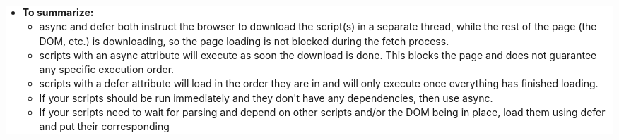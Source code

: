 - **To summarize:**
  - async and defer both instruct the browser to download the script(s) in a separate thread, while the rest of the page (the DOM, etc.) is downloading, so the page loading is not blocked during the fetch process.
  - scripts with an async attribute will execute as soon the download is done. This blocks the page and does not guarantee any specific execution order.
  - scripts with a defer attribute will load in the order they are in and will only execute once everything has finished loading.
  - If your scripts should be run immediately and they don't have any dependencies, then use async.
  - If your scripts need to wait for parsing and depend on other scripts and/or the DOM being in place, load them using defer and put their corresponding <script> elements in the order you want the browser to execute them.

## Garbage Collected

- Its an algorithm inside js engine which automatically remove old unused object from the computer memory,
- in order not to clog it up with unnecessary stuff.

## Dynamically typed(and not stromgly typied language)

- No data type defination. Types become know at runtime
- Data type of variable can be changed

## single-threaded , non-bloking event loop

- Concurrency model: how the JS engine handles multiple tasks happening at the same time

- WHY DO WE NEED "CONCURRENCY MODEL"?
  bcz js runs in one "single thread", so it can only do one thing at a time.

- SO WHAT ABOUT LONG_RUNNING TIME(like fetching data from the server).It sounds like it would block the single thread.
  However we want non-blocking behaviour. HOW DO WE ACHIEVE THAT??
  -By using an "event loop": takes long running tasks, executes them in the background, and put them back in the main thread
  once they are finised

## JS engine and JS runtime

- JS engine is a program that executes js code.
- Every browser has its own JS engine. Probably the most popular one is: googles V8 engine

- any JS engine consist of : CALL STACK and HEAP
- CALL STACK:where our code executes using "executes conext"
- HEAP: Is a unstructered memory pool that stores all the object that our application needs

## Scope / scope chain / lexical enviorment

- What is Scope?

  - Scope in JavaScript refers to the accessibility or visibility of variables.
  - That is, which parts of a program have access to the variable or where the variable is visible.
